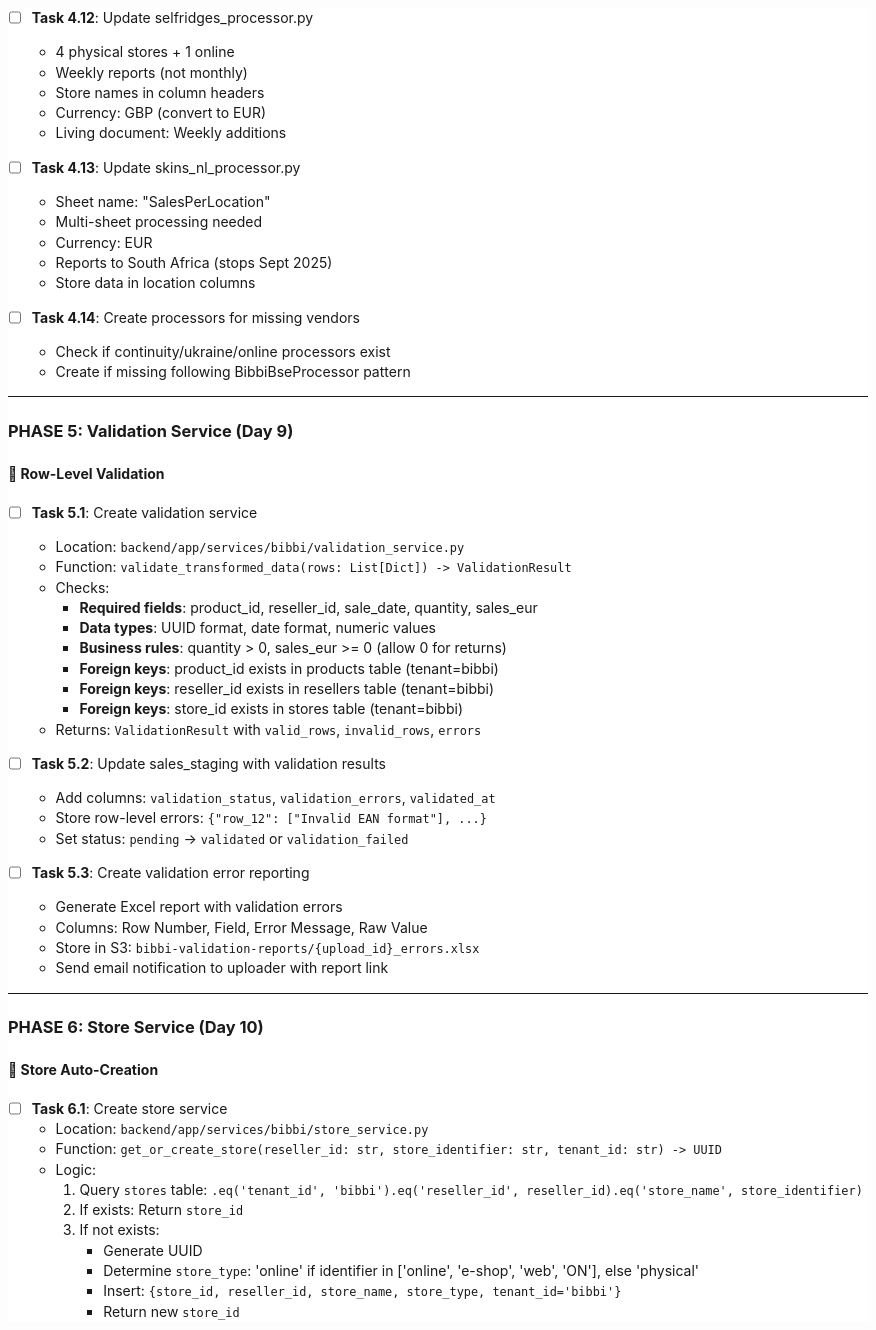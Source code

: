 - [ ] **Task 4.12**: Update selfridges_processor.py
  - 4 physical stores + 1 online
  - Weekly reports (not monthly)
  - Store names in column headers
  - Currency: GBP (convert to EUR)
  - Living document: Weekly additions

- [ ] **Task 4.13**: Update skins_nl_processor.py
  - Sheet name: "SalesPerLocation"
  - Multi-sheet processing needed
  - Currency: EUR
  - Reports to South Africa (stops Sept 2025)
  - Store data in location columns

- [ ] **Task 4.14**: Create processors for missing vendors
  - Check if continuity/ukraine/online processors exist
  - Create if missing following BibbiBseProcessor pattern

---

### PHASE 5: Validation Service (Day 9)

#### 🔲 Row-Level Validation
- [ ] **Task 5.1**: Create validation service
  - Location: `backend/app/services/bibbi/validation_service.py`
  - Function: `validate_transformed_data(rows: List[Dict]) -> ValidationResult`
  - Checks:
    - **Required fields**: product_id, reseller_id, sale_date, quantity, sales_eur
    - **Data types**: UUID format, date format, numeric values
    - **Business rules**: quantity > 0, sales_eur >= 0 (allow 0 for returns)
    - **Foreign keys**: product_id exists in products table (tenant=bibbi)
    - **Foreign keys**: reseller_id exists in resellers table (tenant=bibbi)
    - **Foreign keys**: store_id exists in stores table (tenant=bibbi)
  - Returns: `ValidationResult` with `valid_rows`, `invalid_rows`, `errors`

- [ ] **Task 5.2**: Update sales_staging with validation results
  - Add columns: `validation_status`, `validation_errors`, `validated_at`
  - Store row-level errors: `{"row_12": ["Invalid EAN format"], ...}`
  - Set status: `pending` → `validated` or `validation_failed`

- [ ] **Task 5.3**: Create validation error reporting
  - Generate Excel report with validation errors
  - Columns: Row Number, Field, Error Message, Raw Value
  - Store in S3: `bibbi-validation-reports/{upload_id}_errors.xlsx`
  - Send email notification to uploader with report link

---

### PHASE 6: Store Service (Day 10)

#### 🔲 Store Auto-Creation
- [ ] **Task 6.1**: Create store service
  - Location: `backend/app/services/bibbi/store_service.py`
  - Function: `get_or_create_store(reseller_id: str, store_identifier: str, tenant_id: str) -> UUID`
  - Logic:
    1. Query `stores` table: `.eq('tenant_id', 'bibbi').eq('reseller_id', reseller_id).eq('store_name', store_identifier)`
    2. If exists: Return `store_id`
    3. If not exists:
       - Generate UUID
       - Determine `store_type`: 'online' if identifier in ['online', 'e-shop', 'web', 'ON'], else 'physical'
       - Insert: `{store_id, reseller_id, store_name, store_type, tenant_id='bibbi'}`
       - Return new `store_id`
